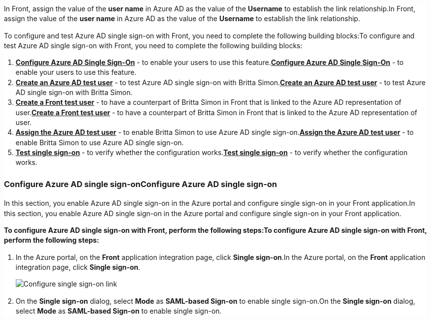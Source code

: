 <span data-ttu-id="7f1e5-139">In Front, assign the value of the **user name** in Azure AD as the value of the **Username** to establish the link relationship.</span><span class="sxs-lookup"><span data-stu-id="7f1e5-139">In Front, assign the value of the **user name** in Azure AD as the value of the **Username** to establish the link relationship.</span></span>

<span data-ttu-id="7f1e5-140">To configure and test Azure AD single sign-on with Front, you need to complete the following building blocks:</span><span class="sxs-lookup"><span data-stu-id="7f1e5-140">To configure and test Azure AD single sign-on with Front, you need to complete the following building blocks:</span></span>

1. <span data-ttu-id="7f1e5-141">**[Configure Azure AD Single Sign-On](#configure-azure-ad-single-sign-on)** - to enable your users to use this feature.</span><span class="sxs-lookup"><span data-stu-id="7f1e5-141">**[Configure Azure AD Single Sign-On](#configure-azure-ad-single-sign-on)** - to enable your users to use this feature.</span></span>
1. <span data-ttu-id="7f1e5-142">**[Create an Azure AD test user](#create-an-azure-ad-test-user)** - to test Azure AD single sign-on with Britta Simon.</span><span class="sxs-lookup"><span data-stu-id="7f1e5-142">**[Create an Azure AD test user](#create-an-azure-ad-test-user)** - to test Azure AD single sign-on with Britta Simon.</span></span>
1. <span data-ttu-id="7f1e5-143">**[Create a Front test user](#create-a-front-test-user)** - to have a counterpart of Britta Simon in Front that is linked to the Azure AD representation of user.</span><span class="sxs-lookup"><span data-stu-id="7f1e5-143">**[Create a Front test user](#create-a-front-test-user)** - to have a counterpart of Britta Simon in Front that is linked to the Azure AD representation of user.</span></span>
1. <span data-ttu-id="7f1e5-144">**[Assign the Azure AD test user](#assign-the-azure-ad-test-user)** - to enable Britta Simon to use Azure AD single sign-on.</span><span class="sxs-lookup"><span data-stu-id="7f1e5-144">**[Assign the Azure AD test user](#assign-the-azure-ad-test-user)** - to enable Britta Simon to use Azure AD single sign-on.</span></span>
1. <span data-ttu-id="7f1e5-145">**[Test single sign-on](#test-single-sign-on)** - to verify whether the configuration works.</span><span class="sxs-lookup"><span data-stu-id="7f1e5-145">**[Test single sign-on](#test-single-sign-on)** - to verify whether the configuration works.</span></span>

### <a name="configure-azure-ad-single-sign-on"></a><span data-ttu-id="7f1e5-146">Configure Azure AD single sign-on</span><span class="sxs-lookup"><span data-stu-id="7f1e5-146">Configure Azure AD single sign-on</span></span>

<span data-ttu-id="7f1e5-147">In this section, you enable Azure AD single sign-on in the Azure portal and configure single sign-on in your Front application.</span><span class="sxs-lookup"><span data-stu-id="7f1e5-147">In this section, you enable Azure AD single sign-on in the Azure portal and configure single sign-on in your Front application.</span></span>

<span data-ttu-id="7f1e5-148">**To configure Azure AD single sign-on with Front, perform the following steps:**</span><span class="sxs-lookup"><span data-stu-id="7f1e5-148">**To configure Azure AD single sign-on with Front, perform the following steps:**</span></span>

1. <span data-ttu-id="7f1e5-149">In the Azure portal, on the **Front** application integration page, click **Single sign-on**.</span><span class="sxs-lookup"><span data-stu-id="7f1e5-149">In the Azure portal, on the **Front** application integration page, click **Single sign-on**.</span></span>

    ![Configure single sign-on link][4]

1. <span data-ttu-id="7f1e5-151">On the **Single sign-on** dialog, select **Mode** as **SAML-based Sign-on** to enable single sign-on.</span><span class="sxs-lookup"><span data-stu-id="7f1e5-151">On the **Single sign-on** dialog, select **Mode** as **SAML-based Sign-on** to enable single sign-on.</span></span>
 

[1]: ./media/front-tutorial/tutorial_general_01.png
[2]: ./media/front-tutorial/tutorial_general_02.png
[3]: ./media/front-tutorial/tutorial_general_03.png
[4]: ./media/front-tutorial/tutorial_general_04.png
[100]: ./media/front-tutorial/tutorial_general_100.png
[200]: ./media/front-tutorial/tutorial_general_200.png
[201]: ./media/front-tutorial/tutorial_general_201.png
[202]: ./media/front-tutorial/tutorial_general_202.png
[203]: ./media/front-tutorial/tutorial_general_203.png